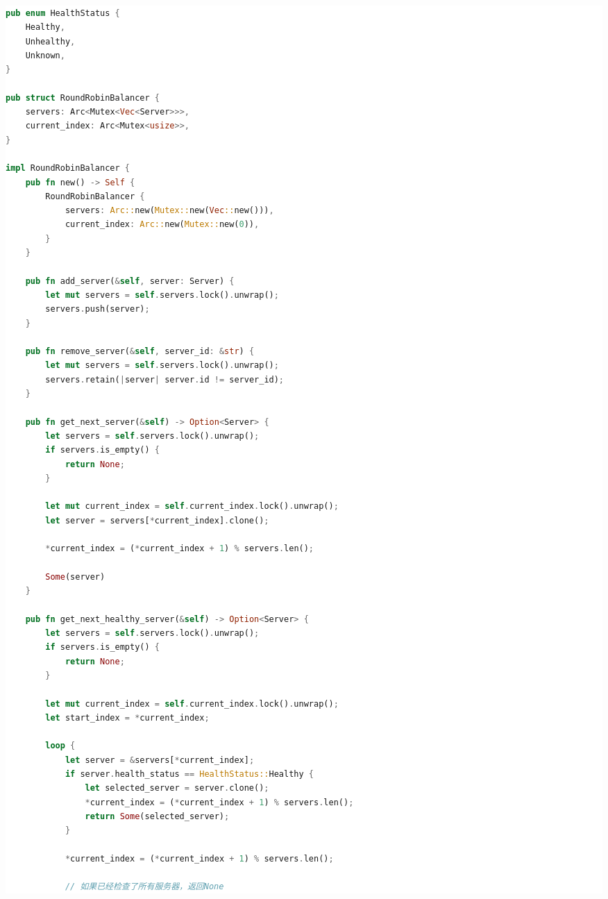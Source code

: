 ```rust
pub enum HealthStatus {
    Healthy,
    Unhealthy,
    Unknown,
}

pub struct RoundRobinBalancer {
    servers: Arc<Mutex<Vec<Server>>>,
    current_index: Arc<Mutex<usize>>,
}

impl RoundRobinBalancer {
    pub fn new() -> Self {
        RoundRobinBalancer {
            servers: Arc::new(Mutex::new(Vec::new())),
            current_index: Arc::new(Mutex::new(0)),
        }
    }
    
    pub fn add_server(&self, server: Server) {
        let mut servers = self.servers.lock().unwrap();
        servers.push(server);
    }
    
    pub fn remove_server(&self, server_id: &str) {
        let mut servers = self.servers.lock().unwrap();
        servers.retain(|server| server.id != server_id);
    }
    
    pub fn get_next_server(&self) -> Option<Server> {
        let servers = self.servers.lock().unwrap();
        if servers.is_empty() {
            return None;
        }
        
        let mut current_index = self.current_index.lock().unwrap();
        let server = servers[*current_index].clone();
        
        *current_index = (*current_index + 1) % servers.len();
        
        Some(server)
    }
    
    pub fn get_next_healthy_server(&self) -> Option<Server> {
        let servers = self.servers.lock().unwrap();
        if servers.is_empty() {
            return None;
        }
        
        let mut current_index = self.current_index.lock().unwrap();
        let start_index = *current_index;
        
        loop {
            let server = &servers[*current_index];
            if server.health_status == HealthStatus::Healthy {
                let selected_server = server.clone();
                *current_index = (*current_index + 1) % servers.len();
                return Some(selected_server);
            }
            
            *current_index = (*current_index + 1) % servers.len();
            
            // 如果已经检查了所有服务器，返回None
```